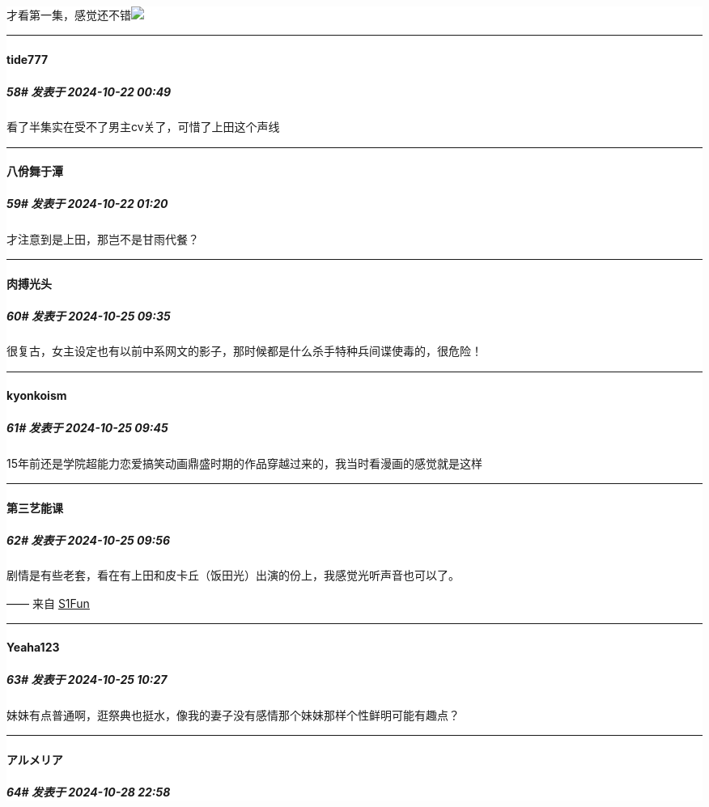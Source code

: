 才看第一集，感觉还不错<img src="https://static.saraba1st.com/image/smiley/face2017/009.gif" referrerpolicy="no-referrer">


*****

####  tide777  
##### 58#       发表于 2024-10-22 00:49

看了半集实在受不了男主cv关了，可惜了上田这个声线


*****

####  八佾舞于潭  
##### 59#       发表于 2024-10-22 01:20

才注意到是上田，那岂不是甘雨代餐？

*****

####  肉搏光头  
##### 60#       发表于 2024-10-25 09:35

很复古，女主设定也有以前中系网文的影子，那时候都是什么杀手特种兵间谍使毒的，很危险！


*****

####  kyonkoism  
##### 61#       发表于 2024-10-25 09:45

15年前还是学院超能力恋爱搞笑动画鼎盛时期的作品穿越过来的，我当时看漫画的感觉就是这样


*****

####  第三艺能课  
##### 62#       发表于 2024-10-25 09:56

剧情是有些老套，看在有上田和皮卡丘（饭田光）出演的份上，我感觉光听声音也可以了。

—— 来自 [S1Fun](https://s1fun.koalcat.com)


*****

####  Yeaha123  
##### 63#       发表于 2024-10-25 10:27

妹妹有点普通啊，逛祭典也挺水，像我的妻子没有感情那个妹妹那样个性鲜明可能有趣点？

*****

####  アルメリア  
##### 64#       发表于 2024-10-28 22:58
